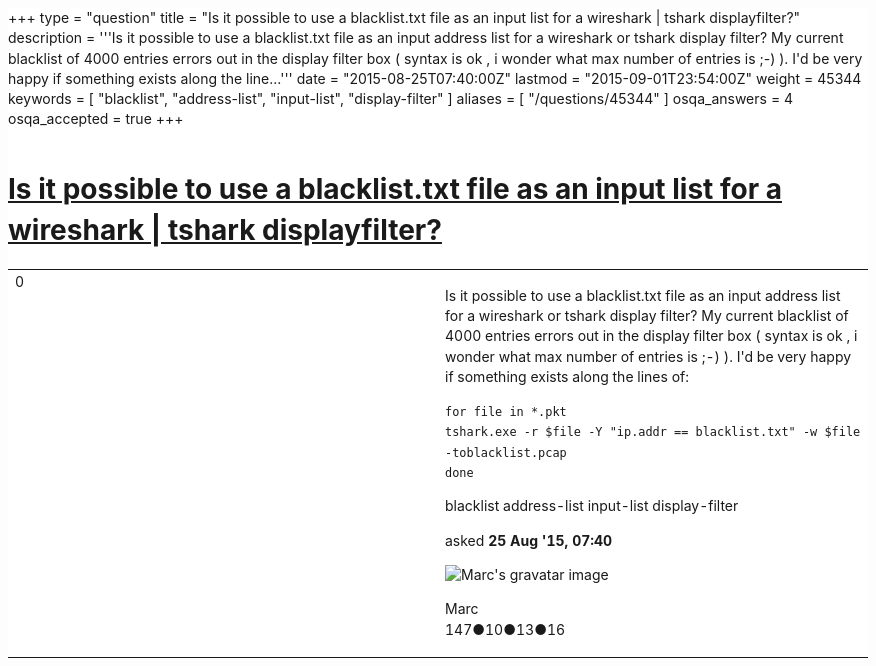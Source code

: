 +++
type = "question"
title = "Is it possible to use a blacklist.txt file as an input list for a wireshark | tshark displayfilter?"
description = '''Is it possible to use a blacklist.txt file as an input address list for a wireshark or tshark display filter? My current blacklist of 4000 entries errors out in the display filter box ( syntax is ok , i wonder what max number of entries is ;-) ).  I&#x27;d be very happy if something exists along the line...'''
date = "2015-08-25T07:40:00Z"
lastmod = "2015-09-01T23:54:00Z"
weight = 45344
keywords = [ "blacklist", "address-list", "input-list", "display-filter" ]
aliases = [ "/questions/45344" ]
osqa_answers = 4
osqa_accepted = true
+++

<div class="headNormal">

# [Is it possible to use a blacklist.txt file as an input list for a wireshark | tshark displayfilter?](/questions/45344/is-it-possible-to-use-a-blacklisttxt-file-as-an-input-list-for-a-wireshark-tshark-displayfilter)

</div>

<div id="main-body">

<div id="askform">

<table id="question-table" style="width:100%;"><colgroup><col style="width: 50%" /><col style="width: 50%" /></colgroup><tbody><tr class="odd"><td style="width: 30px; vertical-align: top"><div class="vote-buttons"><span id="post-45344-upvote" class="ajax-command post-vote up" rel="nofollow" title="I like this post (click again to cancel)"> </span><div id="post-45344-score" class="post-score" title="current number of votes">0</div><span id="post-45344-downvote" class="ajax-command post-vote down" rel="nofollow" title="I dont like this post (click again to cancel)"> </span> <span id="favorite-mark" class="ajax-command favorite-mark" rel="nofollow" title="mark/unmark this question as favorite (click again to cancel)"> </span><div id="favorite-count" class="favorite-count"></div></div></td><td><div id="item-right"><div class="question-body"><p>Is it possible to use a blacklist.txt file as an input address list for a wireshark or tshark display filter? My current blacklist of 4000 entries errors out in the display filter box ( syntax is ok , i wonder what max number of entries is ;-) ). I'd be very happy if something exists along the lines of:</p><pre><code>for file in *.pkt
tshark.exe -r $file -Y &quot;ip.addr == blacklist.txt&quot; -w $file-toblacklist.pcap
done</code></pre></div><div id="question-tags" class="tags-container tags"><span class="post-tag tag-link-blacklist" rel="tag" title="see questions tagged &#39;blacklist&#39;">blacklist</span> <span class="post-tag tag-link-address-list" rel="tag" title="see questions tagged &#39;address-list&#39;">address-list</span> <span class="post-tag tag-link-input-list" rel="tag" title="see questions tagged &#39;input-list&#39;">input-list</span> <span class="post-tag tag-link-display-filter" rel="tag" title="see questions tagged &#39;display-filter&#39;">display-filter</span></div><div id="question-controls" class="post-controls"></div><div class="post-update-info-container"><div class="post-update-info post-update-info-user"><p>asked <strong>25 Aug '15, 07:40</strong></p><img src="https://secure.gravatar.com/avatar/69710b84acce4cdf0a0cbdcb5930fda1?s=32&amp;d=identicon&amp;r=g" class="gravatar" width="32" height="32" alt="Marc&#39;s gravatar image" /><p><span>Marc</span><br />
<span class="score" title="147 reputation points">147</span><span title="10 badges"><span class="badge1">●</span><span class="badgecount">10</span></span><span title="13 badges"><span class="silver">●</span><span class="badgecount">13</span></span><span title="16 badges"><span class="bronze">●</span><span class="badgecount">16</span></span><br />